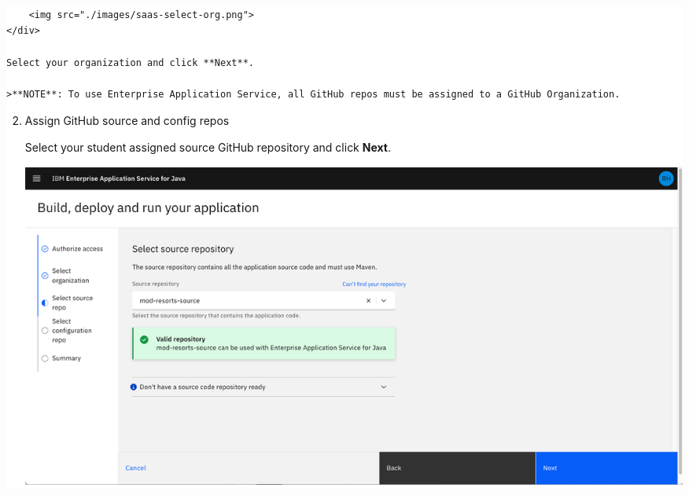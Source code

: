        <img src="./images/saas-select-org.png">
    </div>

    Select your organization and click **Next**.

    >**NOTE**: To use Enterprise Application Service, all GitHub repos must be assigned to a GitHub Organization.

2. Assign GitHub source and config repos

    Select your student assigned source GitHub repository and click **Next**.

    <div align="center">
        <img src="./images/saas-select-source-repo.png">
    </div>
